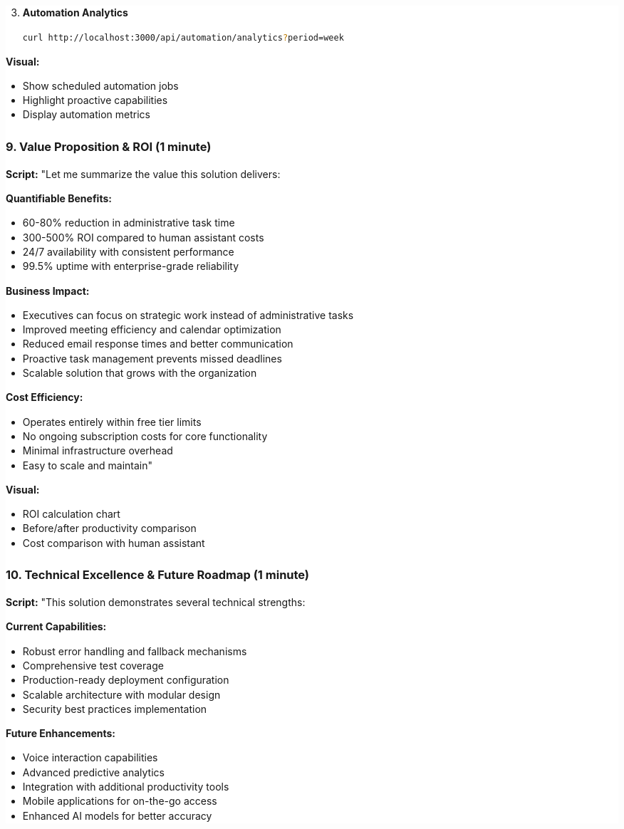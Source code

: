 3. **Automation Analytics**
   ```bash
   curl http://localhost:3000/api/automation/analytics?period=week
   ```

**Visual:**
- Show scheduled automation jobs
- Highlight proactive capabilities
- Display automation metrics

### 9. Value Proposition & ROI (1 minute)
**Script:**
"Let me summarize the value this solution delivers:

**Quantifiable Benefits:**
- 60-80% reduction in administrative task time
- 300-500% ROI compared to human assistant costs
- 24/7 availability with consistent performance
- 99.5% uptime with enterprise-grade reliability

**Business Impact:**
- Executives can focus on strategic work instead of administrative tasks
- Improved meeting efficiency and calendar optimization
- Reduced email response times and better communication
- Proactive task management prevents missed deadlines
- Scalable solution that grows with the organization

**Cost Efficiency:**
- Operates entirely within free tier limits
- No ongoing subscription costs for core functionality
- Minimal infrastructure overhead
- Easy to scale and maintain"

**Visual:**
- ROI calculation chart
- Before/after productivity comparison
- Cost comparison with human assistant

### 10. Technical Excellence & Future Roadmap (1 minute)
**Script:**
"This solution demonstrates several technical strengths:

**Current Capabilities:**
- Robust error handling and fallback mechanisms
- Comprehensive test coverage
- Production-ready deployment configuration
- Scalable architecture with modular design
- Security best practices implementation

**Future Enhancements:**
- Voice interaction capabilities
- Advanced predictive analytics
- Integration with additional productivity tools
- Mobile applications for on-the-go access
- Enhanced AI models for better accuracy

